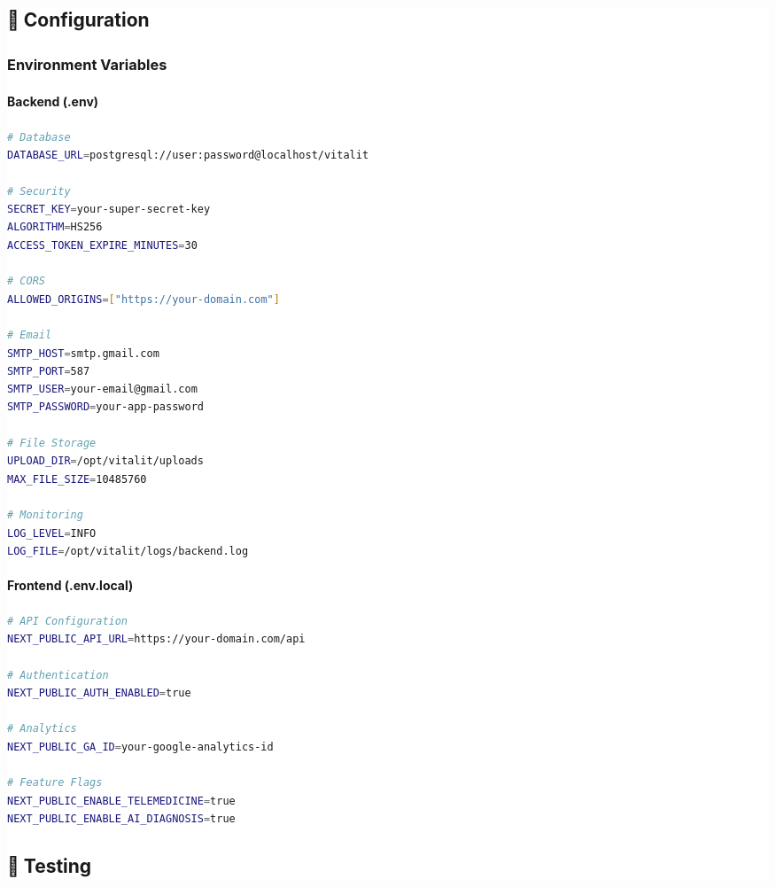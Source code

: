 ## 🔧 Configuration

### **Environment Variables**

#### **Backend (.env)**
```bash
# Database
DATABASE_URL=postgresql://user:password@localhost/vitalit

# Security
SECRET_KEY=your-super-secret-key
ALGORITHM=HS256
ACCESS_TOKEN_EXPIRE_MINUTES=30

# CORS
ALLOWED_ORIGINS=["https://your-domain.com"]

# Email
SMTP_HOST=smtp.gmail.com
SMTP_PORT=587
SMTP_USER=your-email@gmail.com
SMTP_PASSWORD=your-app-password

# File Storage
UPLOAD_DIR=/opt/vitalit/uploads
MAX_FILE_SIZE=10485760

# Monitoring
LOG_LEVEL=INFO
LOG_FILE=/opt/vitalit/logs/backend.log
```

#### **Frontend (.env.local)**
```bash
# API Configuration
NEXT_PUBLIC_API_URL=https://your-domain.com/api

# Authentication
NEXT_PUBLIC_AUTH_ENABLED=true

# Analytics
NEXT_PUBLIC_GA_ID=your-google-analytics-id

# Feature Flags
NEXT_PUBLIC_ENABLE_TELEMEDICINE=true
NEXT_PUBLIC_ENABLE_AI_DIAGNOSIS=true
```

## 🧪 Testing
